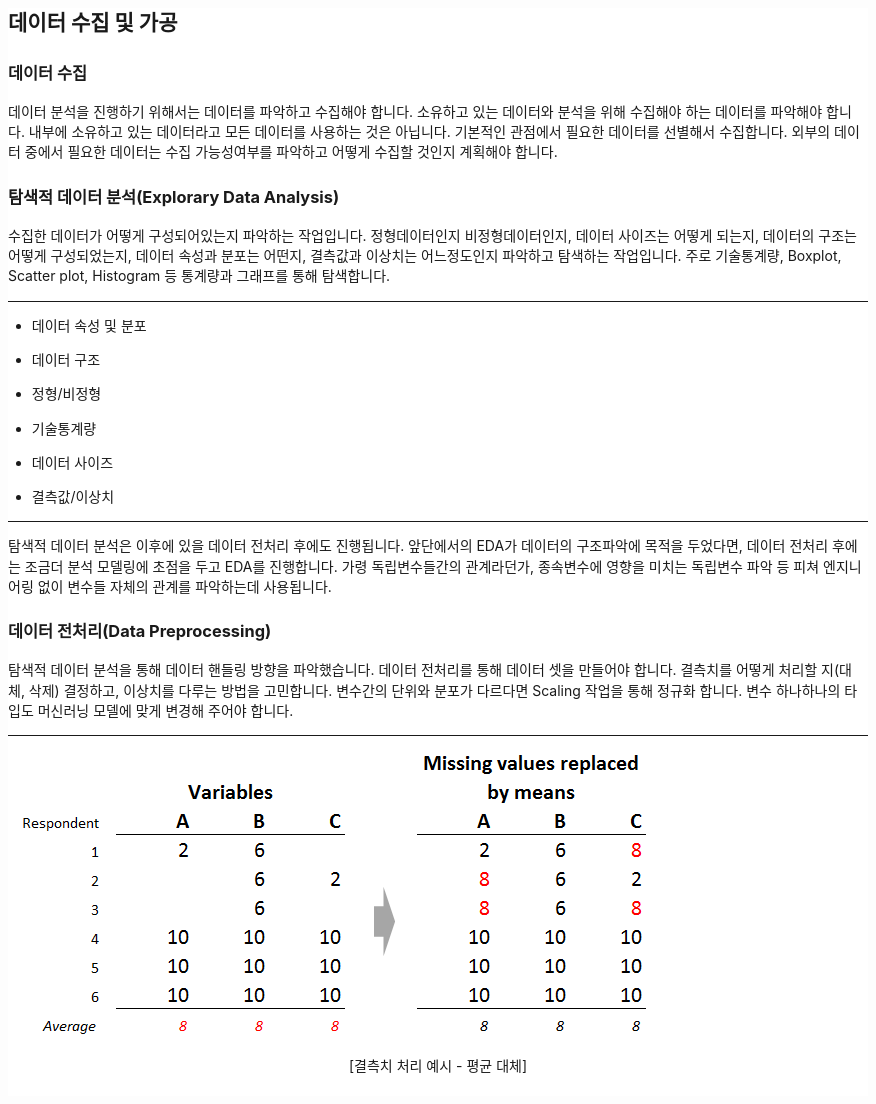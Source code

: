 ## 데이터 수집 및 가공

### 데이터 수집

 데이터 분석을 진행하기 위해서는 데이터를 파악하고 수집해야 합니다. 소유하고 있는 데이터와 분석을 위해 수집해야 하는 데이터를 파악해야 합니다. 내부에 소유하고 있는 데이터라고 모든 데이터를 사용하는 것은 아닙니다. 기본적인 관점에서 필요한 데이터를 선별해서 수집합니다. 외부의 데이터 중에서 필요한 데이터는 수집 가능성여부를 파악하고 어떻게 수집할 것인지 계획해야 합니다. 
<br>

### 탐색적 데이터 분석(Explorary Data Analysis)

 수집한 데이터가 어떻게 구성되어있는지 파악하는 작업입니다. 정형데이터인지 비정형데이터인지, 데이터 사이즈는 어떻게 되는지, 데이터의 구조는 어떻게 구성되었는지, 데이터 속성과 분포는 어떤지, 결측값과 이상치는 어느정도인지 파악하고 탐색하는 작업입니다. 주로 기술통계량, Boxplot, Scatter plot, Histogram 등 통계량과 그래프를 통해 탐색합니다.

---

- 데이터 속성 및 분포
- 데이터 구조

- 정형/비정형
- 기술통계량

- 데이터 사이즈
- 결측값/이상치

---

 탐색적 데이터 분석은 이후에 있을 데이터 전처리 후에도 진행됩니다. 앞단에서의 EDA가 데이터의 구조파악에 목적을 두었다면, 데이터 전처리 후에는 조금더 분석 모델링에 초점을 두고 EDA를 진행합니다. 가령 독립변수들간의 관계라던가, 종속변수에 영향을 미치는 독립변수 파악 등 피쳐 엔지니어링 없이 변수들 자체의 관계를 파악하는데 사용됩니다.
<br>

### 데이터 전처리(Data Preprocessing)

 탐색적 데이터 분석을 통해 데이터 핸들링 방향을 파악했습니다. 데이터 전처리를 통해 데이터 셋을 만들어야 합니다. 결측치를 어떻게 처리할 지(대체, 삭제) 결정하고, 이상치를 다루는 방법을 고민합니다. 변수간의 단위와 분포가 다르다면 Scaling 작업을 통해 정규화 합니다. 변수 하나하나의 타입도 머신러닝 모델에 맞게 변경해 주어야 합니다. 

---
![](/assets/posting/20210628/D3.png)<center>[결측치 처리 예시 - 평균 대체]</center>
<br>